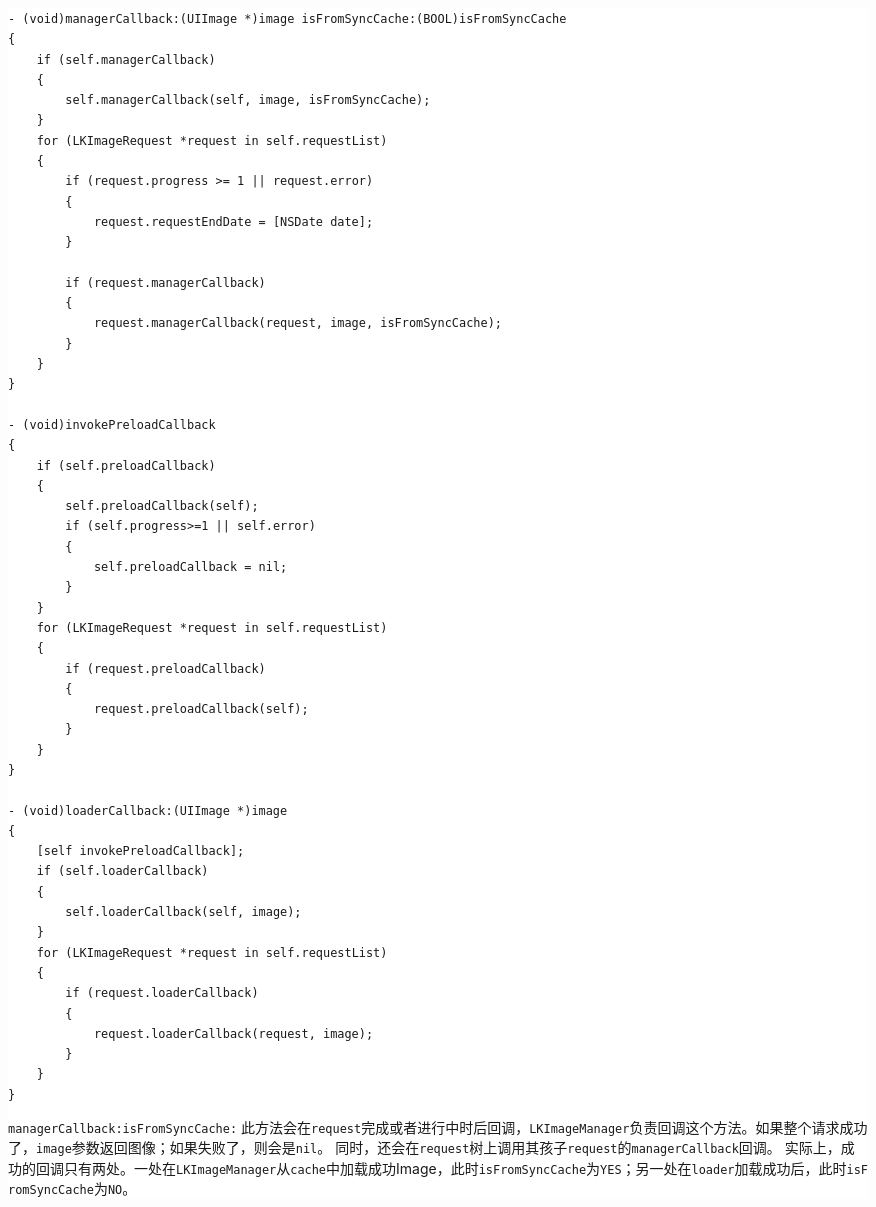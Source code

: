 
```objc
- (void)managerCallback:(UIImage *)image isFromSyncCache:(BOOL)isFromSyncCache
{
    if (self.managerCallback)
    {
        self.managerCallback(self, image, isFromSyncCache);
    }
    for (LKImageRequest *request in self.requestList)
    {
        if (request.progress >= 1 || request.error)
        {
            request.requestEndDate = [NSDate date];
        }

        if (request.managerCallback)
        {
            request.managerCallback(request, image, isFromSyncCache);
        }
    }
}

- (void)invokePreloadCallback
{
    if (self.preloadCallback)
    {
        self.preloadCallback(self);
        if (self.progress>=1 || self.error)
        {
            self.preloadCallback = nil;
        }
    }
    for (LKImageRequest *request in self.requestList)
    {
        if (request.preloadCallback)
        {
            request.preloadCallback(self);
        }
    }
}

- (void)loaderCallback:(UIImage *)image
{
    [self invokePreloadCallback];
    if (self.loaderCallback)
    {
        self.loaderCallback(self, image);
    }
    for (LKImageRequest *request in self.requestList)
    {
        if (request.loaderCallback)
        {
            request.loaderCallback(request, image);
        }
    }
}
```
`managerCallback:isFromSyncCache:`
此方法会在`request`完成或者进行中时后回调，`LKImageManager`负责回调这个方法。如果整个请求成功了，`image`参数返回图像；如果失败了，则会是`nil`。
同时，还会在`request`树上调用其孩子`request`的`managerCallback`回调。
实际上，成功的回调只有两处。一处在`LKImageManager`从`cache`中加载成功Image，此时`isFromSyncCache`为`YES`；另一处在`loader`加载成功后，此时`isFromSyncCache`为`NO`。
